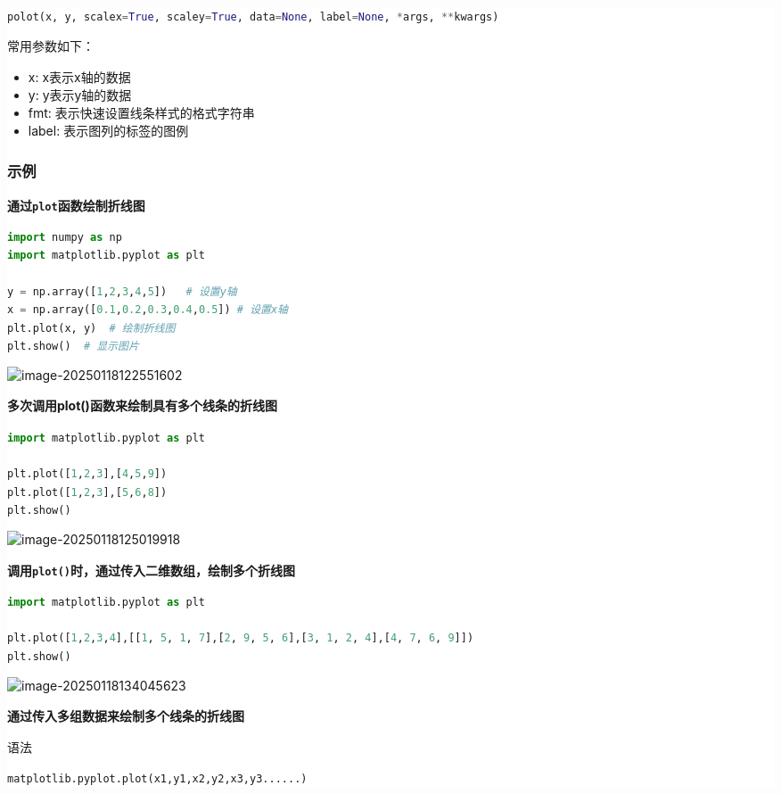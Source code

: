```python
polot(x, y, scalex=True, scaley=True, data=None, label=None, *args, **kwargs)
```

常用参数如下：

- x:	x表示x轴的数据
- y: 	y表示y轴的数据
- fmt:	表示快速设置线条样式的格式字符串
- label:	表示图列的标签的图例

<h3>示例</h3>

**通过`plot`函数绘制折线图**

```python
import numpy as np
import matplotlib.pyplot as plt

y = np.array([1,2,3,4,5])	# 设置y轴
x = np.array([0.1,0.2,0.3,0.4,0.5])	# 设置x轴
plt.plot(x, y)	# 绘制折线图
plt.show()	# 显示图片
```

![image-20250118122551602](https://db.xinghai.ink/Typora/1737174355812834.png)

**多次调用plot()函数来绘制具有多个线条的折线图**

```python
import matplotlib.pyplot as plt

plt.plot([1,2,3],[4,5,9])
plt.plot([1,2,3],[5,6,8])
plt.show()
```

![image-20250118125019918](https://db.xinghai.ink/Typora/1737175822086033.png)

**调用`plot()`时，通过传入二维数组，绘制多个折线图**

```python
import matplotlib.pyplot as plt

plt.plot([1,2,3,4],[[1, 5, 1, 7],[2, 9, 5, 6],[3, 1, 2, 4],[4, 7, 6, 9]])
plt.show()
```

![image-20250118134045623](https://db.xinghai.ink/Typora/17371790944568663.png)

**通过传入多组数据来绘制多个线条的折线图**

语法

```
matplotlib.pyplot.plot(x1,y1,x2,y2,x3,y3......)
```
